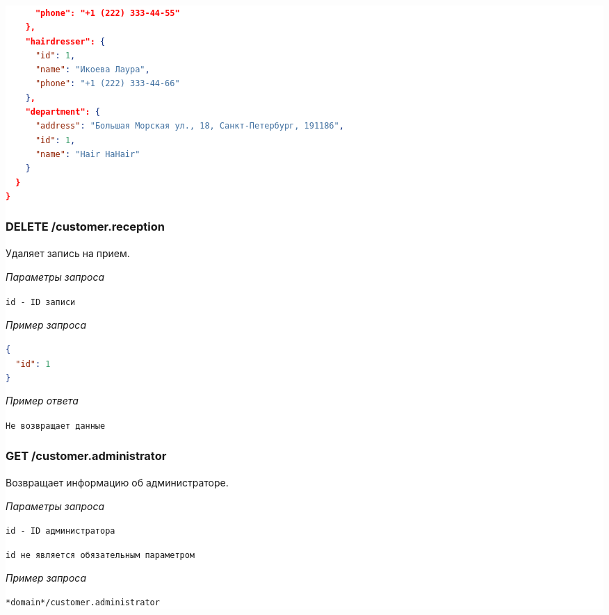 ```json
      "phone": "+1 (222) 333-44-55"
    },
    "hairdresser": {
      "id": 1,
      "name": "Икоева Лаура",
      "phone": "+1 (222) 333-44-66"
    },
    "department": {
      "address": "Большая Морская ул., 18, Санкт-Петербург, 191186",
      "id": 1,
      "name": "Hair HaHair"
    }
  }
}
```

### DELETE /customer.reception

Удаляет запись на прием.

_Параметры запроса_

```text
id - ID записи
```

_Пример запроса_

```json
{
  "id": 1
}
```

_Пример ответа_

```text
Не возвращает данные
```

### GET /customer.administrator

Возвращает информацию об администраторе.

_Параметры запроса_

```text
id - ID администратора
```

`id не является обязательным параметром`

_Пример запроса_

```text
*domain*/customer.administrator
```
